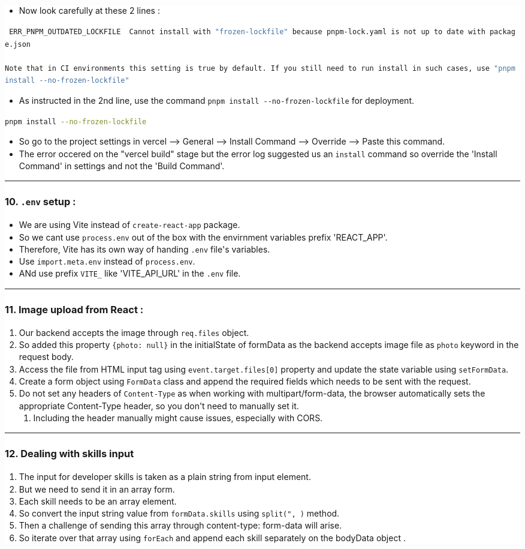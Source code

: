 - Now look carefully at these 2 lines :

```bash
 ERR_PNPM_OUTDATED_LOCKFILE  Cannot install with "frozen-lockfile" because pnpm-lock.yaml is not up to date with package.json

Note that in CI environments this setting is true by default. If you still need to run install in such cases, use "pnpm install --no-frozen-lockfile"
```

- As instructed in the 2nd line, use the command `pnpm install --no-frozen-lockfile` for deployment.

```bash
pnpm install --no-frozen-lockfile
```

- So go to the project settings in vercel --> General --> Install Command --> Override --> Paste this command.
- The error occered on the "vercel build" stage but the error log suggested us an `install` command so override the 'Install Command' in settings and not the 'Build Command'.

---

### 10. `.env` setup :

- We are using Vite instead of `create-react-app` package.
- So we cant use `process.env` out of the box with the envirnment variables prefix 'REACT_APP'.
- Therefore, Vite has its own way of handing `.env` file's variables.
- Use `import.meta.env` instead of `process.env`.
- ANd use prefix `VITE_` like 'VITE_API_URL' in the `.env` file.

---

### 11. Image upload from React :

1. Our backend accepts the image through `req.files` object.
2. So added this property `{photo: null}` in the initialState of formData as the backend accepts image file as `photo` keyword in the request body.
3. Access the file from HTML input tag using `event.target.files[0]` property and update the state variable using `setFormData`.
4. Create a form object using `FormData` class and append the required fields which needs to be sent with the request.
5. Do not set any headers of `Content-Type` as when working with multipart/form-data, the browser automatically sets the appropriate Content-Type header, so you don't need to manually set it.
   1. Including the header manually might cause issues, especially with CORS.

---

### 12. Dealing with skills input

1. The input for developer skills is taken as a plain string from input element.
2. But we need to send it in an array form.
3. Each skill needs to be an array element.
4. So convert the input string value from `formData.skills` using `split(", )` method.
5. Then a challenge of sending this array through content-type: form-data will arise.
6. So iterate over that array using `forEach` and append each skill separately on the bodyData object .
